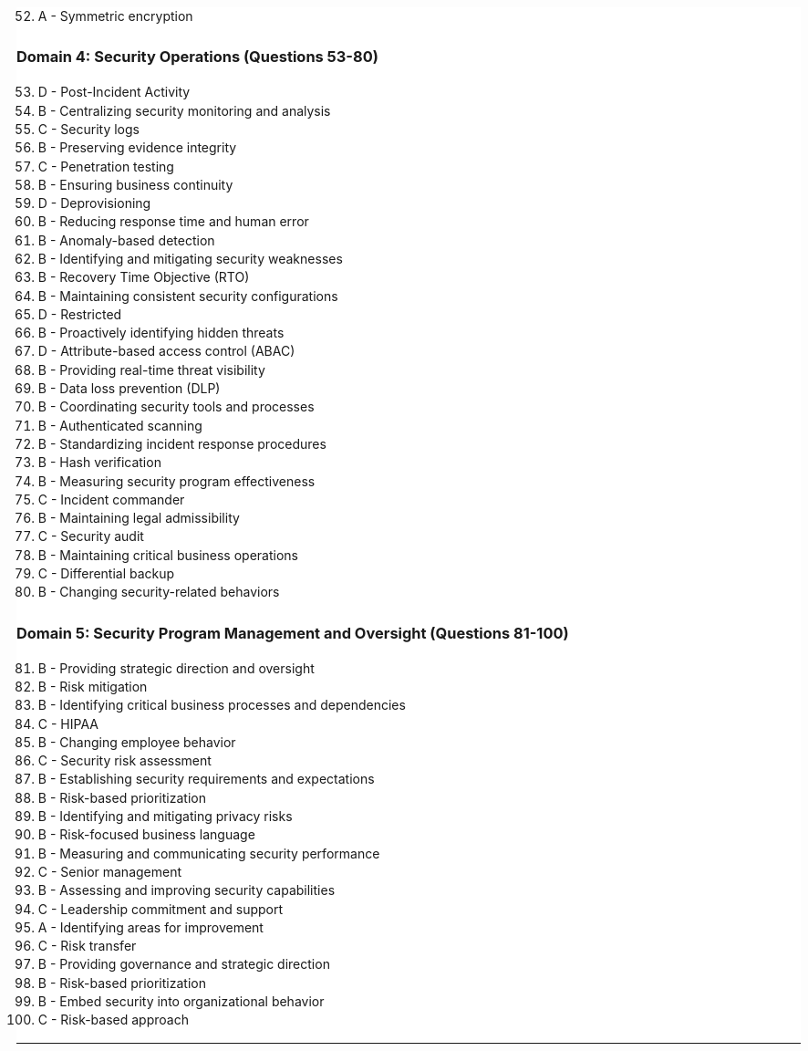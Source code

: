 52. A - Symmetric encryption

### Domain 4: Security Operations (Questions 53-80)

53. D - Post-Incident Activity
54. B - Centralizing security monitoring and analysis
55. C - Security logs
56. B - Preserving evidence integrity
57. C - Penetration testing
58. B - Ensuring business continuity
59. D - Deprovisioning
60. B - Reducing response time and human error
61. B - Anomaly-based detection
62. B - Identifying and mitigating security weaknesses
63. B - Recovery Time Objective (RTO)
64. B - Maintaining consistent security configurations
65. D - Restricted
66. B - Proactively identifying hidden threats
67. D - Attribute-based access control (ABAC)
68. B - Providing real-time threat visibility
69. B - Data loss prevention (DLP)
70. B - Coordinating security tools and processes
71. B - Authenticated scanning
72. B - Standardizing incident response procedures
73. B - Hash verification
74. B - Measuring security program effectiveness
75. C - Incident commander
76. B - Maintaining legal admissibility
77. C - Security audit
78. B - Maintaining critical business operations
79. C - Differential backup
80. B - Changing security-related behaviors

### Domain 5: Security Program Management and Oversight (Questions 81-100)

81. B - Providing strategic direction and oversight
82. B - Risk mitigation
83. B - Identifying critical business processes and dependencies
84. C - HIPAA
85. B - Changing employee behavior
86. C - Security risk assessment
87. B - Establishing security requirements and expectations
88. B - Risk-based prioritization
89. B - Identifying and mitigating privacy risks
90. B - Risk-focused business language
91. B - Measuring and communicating security performance
92. C - Senior management
93. B - Assessing and improving security capabilities
94. C - Leadership commitment and support
95. A - Identifying areas for improvement
96. C - Risk transfer
97. B - Providing governance and strategic direction
98. B - Risk-based prioritization
99. B - Embed security into organizational behavior
100.  C - Risk-based approach

---